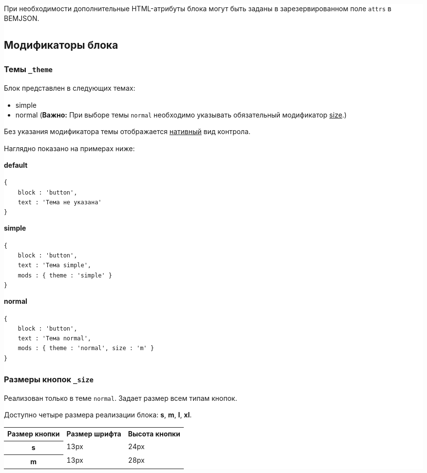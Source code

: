 При необходимости дополнительные HTML-атрибуты блока могут быть заданы в зарезервированном поле `attrs` в BEMJSON.

## Модификаторы блока

### Темы `_theme`

Блок представлен в следующих темах:

 * simple
 * normal (**Важно:** При выборе темы `normal` необходимо указывать обязательный модификатор [size](#size).)

Без указания модификатора темы отображается [нативный](#default) вид контрола.

Наглядно показано на примерах ниже:

<a href="default"></a>
**default**

```bemjson
{
    block : 'button',
    text : 'Тема не указана'
}
```

**simple**

```bemjson
{
    block : 'button',
    text : 'Тема simple',
    mods : { theme : 'simple' }
}
```

**normal**

```bemjson
{
    block : 'button',
    text : 'Тема normal',
    mods : { theme : 'normal', size : 'm' }
}
```

<a name="size"></a>
### Размеры кнопок `_size`

Реализован только в теме `normal`. Задает размер всем типам кнопок.

Доступно четыре размера реализации блока: **s**, **m**, **l**, **xl**.

<table>
     <tr>
        <th>Размер кнопки</th>
        <th>Размер шрифта</th>
        <th>Высота кнопки</th>
    </tr>
    <tr>
        <th>s</th>
        <td>13px</td>
        <td>24px</td>
    </tr>
    <tr>
        <th>m</th>
        <td>13px</td>
        <td>28px</td>